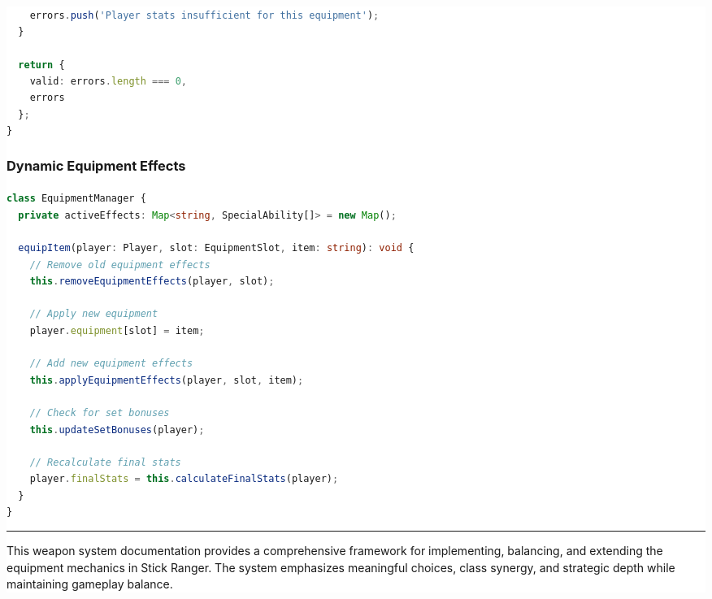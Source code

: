```typescript
    errors.push('Player stats insufficient for this equipment');
  }
  
  return {
    valid: errors.length === 0,
    errors
  };
}
```

### Dynamic Equipment Effects

```typescript
class EquipmentManager {
  private activeEffects: Map<string, SpecialAbility[]> = new Map();
  
  equipItem(player: Player, slot: EquipmentSlot, item: string): void {
    // Remove old equipment effects
    this.removeEquipmentEffects(player, slot);
    
    // Apply new equipment
    player.equipment[slot] = item;
    
    // Add new equipment effects
    this.applyEquipmentEffects(player, slot, item);
    
    // Check for set bonuses
    this.updateSetBonuses(player);
    
    // Recalculate final stats
    player.finalStats = this.calculateFinalStats(player);
  }
}
```

---

This weapon system documentation provides a comprehensive framework for implementing, balancing, and extending the equipment mechanics in Stick Ranger. The system emphasizes meaningful choices, class synergy, and strategic depth while maintaining gameplay balance.